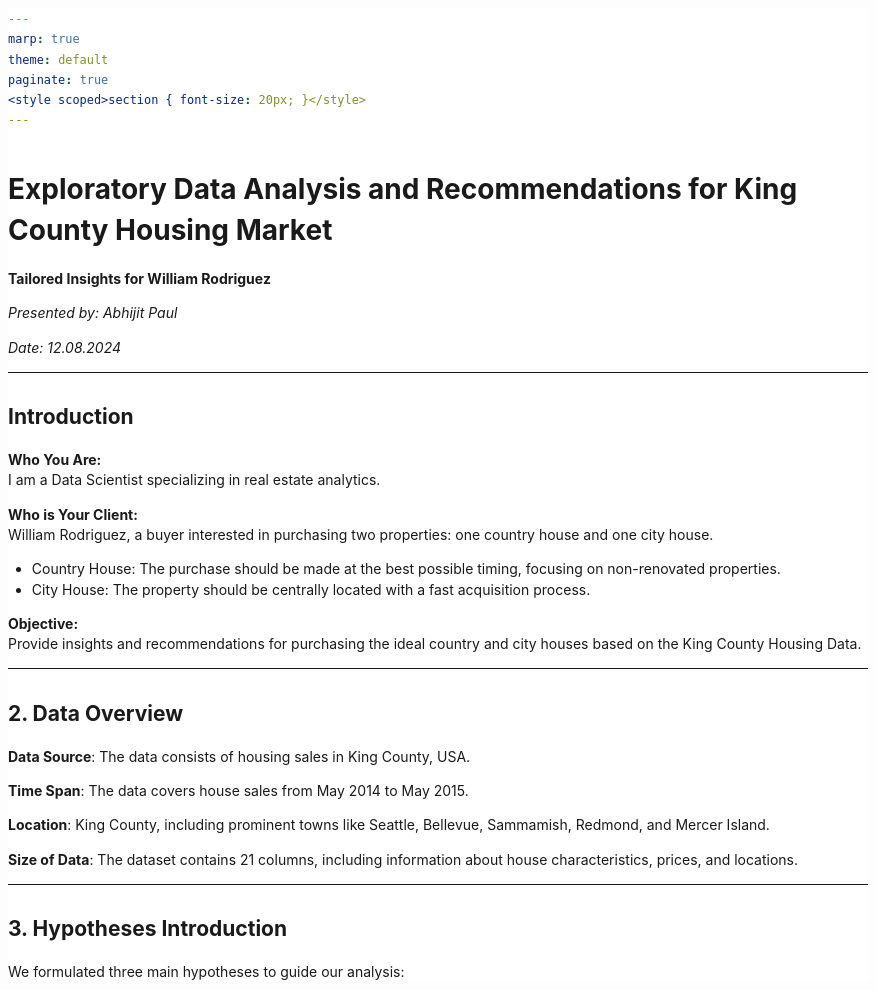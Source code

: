```yaml
---
marp: true
theme: default
paginate: true
<style scoped>section { font-size: 20px; }</style>
---
```

# Exploratory Data Analysis and Recommendations for King County Housing Market

**Tailored Insights for William Rodriguez**

*Presented by: Abhijit Paul*

*Date: 12.08.2024*

---
## Introduction

**Who You Are:**  
I am a Data Scientist specializing in real estate analytics.

**Who is Your Client:**  
William Rodriguez, a buyer interested in purchasing two properties: one country house and one city house.
- Country House: The purchase should be made at the best possible timing, focusing on non-renovated properties.
- City House: The property should be centrally located with a fast acquisition process.

**Objective:**  
Provide insights and recommendations for purchasing the ideal country and city houses based on the King County Housing Data.

---
## 2. Data Overview

**Data Source**: The data consists of housing sales in King County, USA.

**Time Span**: The data covers house sales from May 2014 to May 2015.

**Location**: King County, including prominent towns like Seattle, Bellevue, Sammamish, Redmond, and Mercer Island.

**Size of Data**: The dataset contains 21 columns, including information about house characteristics, prices, and locations.

---
## 3. Hypotheses Introduction

We formulated three main hypotheses to guide our analysis:
